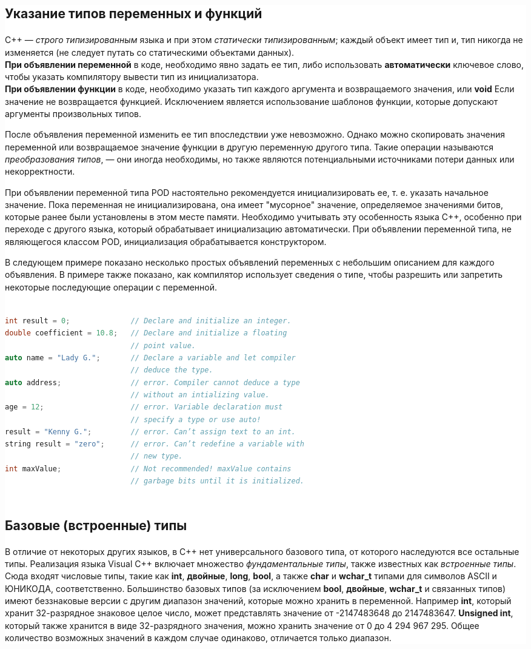 ## <a name="specifying-variable-and-function-types"></a>Указание типов переменных и функций  
 C++ — *строго типизированным* языка и при этом *статически типизированным*; каждый объект имеет тип и, тип никогда не изменяется (не следует путать со статическими объектами данных).   
**При объявлении переменной** в коде, необходимо явно задать ее тип, либо использовать **автоматически** ключевое слово, чтобы указать компилятору вывести тип из инициализатора.   
**При объявлении функции** в коде, необходимо указать тип каждого аргумента и возвращаемого значения, или **void** Если значение не возвращается функцией. Исключением является использование шаблонов функции, которые допускают аргументы произвольных типов.  
  
 После объявления переменной изменить ее тип впоследствии уже невозможно. Однако можно скопировать значения переменной или возвращаемое значение функции в другую переменную другого типа. Такие операции называются *преобразования типов*, — они иногда необходимы, но также являются потенциальными источниками потери данных или некорректности.  
  
 При объявлении переменной типа POD настоятельно рекомендуется инициализировать ее, т. е. указать начальное значение. Пока переменная не инициализирована, она имеет "мусорное" значение, определяемое значениями битов, которые ранее были установлены в этом месте памяти. Необходимо учитывать эту особенность языка C++, особенно при переходе с другого языка, который обрабатывает инициализацию автоматически. При объявлении переменной типа, не являющегося классом POD, инициализация обрабатывается конструктором.  
  
 В следующем примере показано несколько простых объявлений переменных с небольшим описанием для каждого объявления. В примере также показано, как компилятор использует сведения о типе, чтобы разрешить или запретить некоторые последующие операции с переменной.  
  
```cpp  
  
int result = 0;              // Declare and initialize an integer.  
double coefficient = 10.8;   // Declare and initialize a floating   
                             // point value.  
auto name = "Lady G.";       // Declare a variable and let compiler   
                             // deduce the type.  
auto address;                // error. Compiler cannot deduce a type   
                             // without an intializing value.  
age = 12;                    // error. Variable declaration must  
                             // specify a type or use auto!  
result = "Kenny G.";         // error. Can’t assign text to an int.  
string result = "zero";      // error. Can’t redefine a variable with  
                             // new type.  
int maxValue;                // Not recommended! maxValue contains   
                             // garbage bits until it is initialized.  
  
```  
  
## <a name="fundamental-built-in-types"></a>Базовые (встроенные) типы  
 В отличие от некоторых других языков, в C++ нет универсального базового типа, от которого наследуются все остальные типы. Реализация языка Visual C++ включает множество *фундаментальные типы*, также известных как *встроенные типы*. Сюда входят числовые типы, такие как **int**, **двойные**, **long**, **bool**, а также **char** и **wchar_t** типами для символов ASCII и ЮНИКОДА, соответственно. Большинство базовых типов (за исключением **bool**, **двойные**, **wchar_t** и связанных типов) имеют беззнаковые версии с другим диапазон значений, которые можно хранить в переменной. Например **int**, который хранит 32-разрядное знаковое целое число, может представлять значение от -2147483648 до 2147483647. **Unsigned int**, который также хранится в виде 32-разрядного значения, можно хранить значение от 0 до 4 294 967 295. Общее количество возможных значений в каждом случае одинаково, отличается только диапазон.  
  